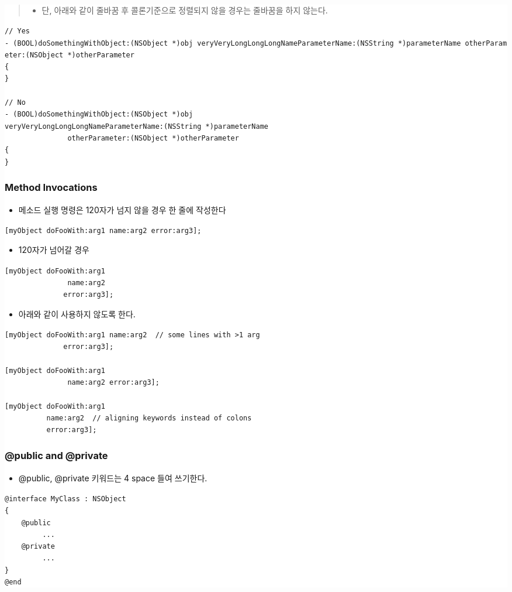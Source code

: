 >- 단, 아래와 같이 줄바꿈 후 콜론기준으로 정렬되지 않을 경우는 줄바꿈을 하지 않는다.

```objc
// Yes
- (BOOL)doSomethingWithObject:(NSObject *)obj veryVeryLongLongLongNameParameterName:(NSString *)parameterName otherParameter:(NSObject *)otherParameter
{
}

// No
- (BOOL)doSomethingWithObject:(NSObject *)obj
veryVeryLongLongLongNameParameterName:(NSString *)parameterName
               otherParameter:(NSObject *)otherParameter
{
}
```

### Method Invocations
- 메소드 실행 명령은 120자가 넘지 않을 경우 한 줄에 작성한다

```objc
[myObject doFooWith:arg1 name:arg2 error:arg3];
```

- 120자가 넘어갈 경우

```objc
[myObject doFooWith:arg1
               name:arg2
              error:arg3];
```

- 아래와 같이 사용하지 않도록 한다.

```objc
[myObject doFooWith:arg1 name:arg2  // some lines with >1 arg
              error:arg3];

[myObject doFooWith:arg1
               name:arg2 error:arg3];

[myObject doFooWith:arg1
          name:arg2  // aligning keywords instead of colons
          error:arg3];
```

### @public and @private
- @public, @private 키워드는 4 space 들여 쓰기한다.

```objc
@interface MyClass : NSObject 
{
    @public
         ...
    @private
         ...
}
@end
```


[//]: # (These are reference links used in the body of this note and get stripped out when the markdown processor does its job. There is no need to format nicely because it shouldn't be seen. Thanks SO - http://stackoverflow.com/questions/4823468/store-comments-in-markdown-syntax)
[Apple’s Cocoa Coding Guidelines]: <https://developer.apple.com/library/mac/documentation/Cocoa/Conceptual/CodingGuidelines/CodingGuidelines.html>
[Google Objective-C Style Guide]: <https://google.github.io/styleguide/objcguide.xml>